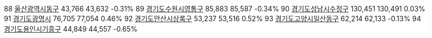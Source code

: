   <tr class="item">
    <td>88</td>
    <td><a href="/apt/울산광역시동구">울산광역시동구</a></td>
    <td>43,766</td>
    <td>43,632</td>
    <td>-0.31%</td>
  </tr>

  <tr class="item">
    <td>89</td>
    <td><a href="/apt/경기도수원시영통구">경기도수원시영통구</a></td>
    <td>85,883</td>
    <td>85,587</td>
    <td>-0.34%</td>
  </tr>

  <tr class="item">
    <td>90</td>
    <td><a href="/apt/경기도성남시수정구">경기도성남시수정구</a></td>
    <td>130,451</td>
    <td>130,491</td>
    <td>0.03%</td>
  </tr>

  <tr class="item">
    <td>91</td>
    <td><a href="/apt/경기도광명시">경기도광명시</a></td>
    <td>76,705</td>
    <td>77,054</td>
    <td>0.46%</td>
  </tr>

  <tr class="item">
    <td>92</td>
    <td><a href="/apt/경기도안산시상록구">경기도안산시상록구</a></td>
    <td>53,237</td>
    <td>53,516</td>
    <td>0.52%</td>
  </tr>

  <tr class="item">
    <td>93</td>
    <td><a href="/apt/경기도고양시일산동구">경기도고양시일산동구</a></td>
    <td>62,214</td>
    <td>62,133</td>
    <td>-0.13%</td>
  </tr>

  <tr class="item">
    <td>94</td>
    <td><a href="/apt/경기도용인시기흥구">경기도용인시기흥구</a></td>
    <td>44,849</td>
    <td>44,557</td>
    <td>-0.65%</td>
  </tr>
